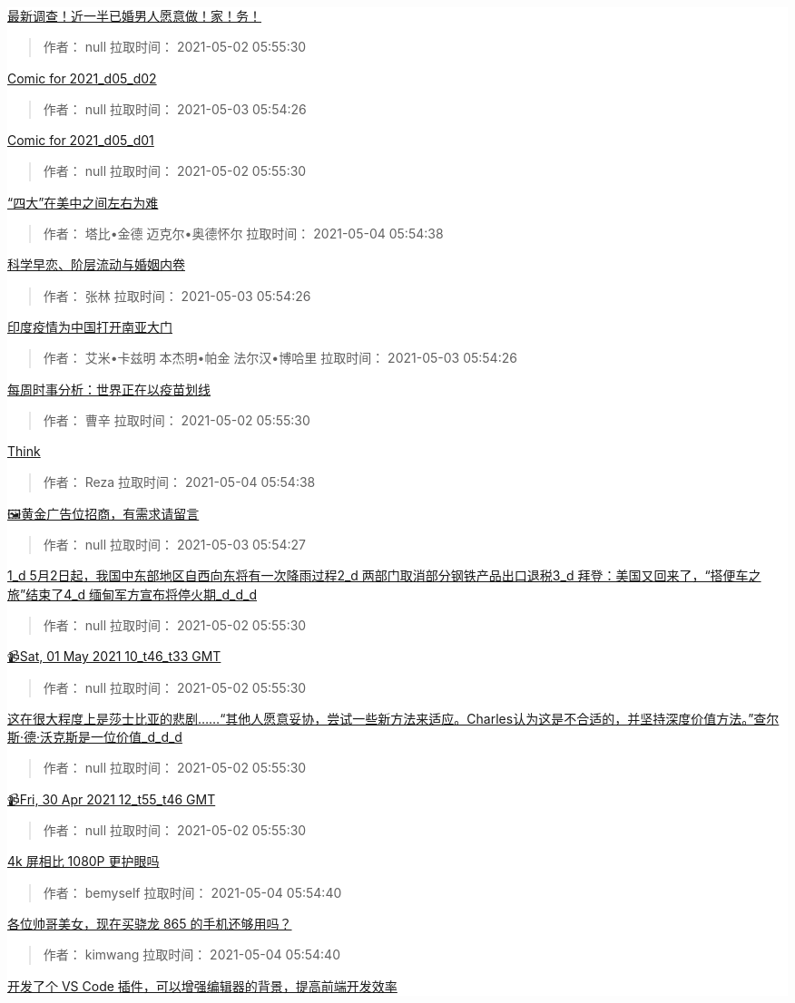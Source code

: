  [最新调查！近一半已婚男人愿意做！家！务！](https://m.21jingji.com/article/20210501/herald/f3016fe9c16fad01ce76784e355064c6.html)

> 作者： null  拉取时间： 2021-05-02 05:55:30

 [Comic for 2021_d05_d02](http://www.explosm.net/comics/5860/)

> 作者： null  拉取时间： 2021-05-03 05:54:26

 [Comic for 2021_d05_d01](http://www.explosm.net/comics/5859/)

> 作者： null  拉取时间： 2021-05-02 05:55:30

 [“四大”在美中之间左右为难](http://www.ftchinese.com/story/001092349)

> 作者： 塔比•金德 迈克尔•奥德怀尔  拉取时间： 2021-05-04 05:54:38

 [科学早恋、阶层流动与婚姻内卷](http://www.ftchinese.com/story/001092348)

> 作者： 张林  拉取时间： 2021-05-03 05:54:26

 [印度疫情为中国打开南亚大门](http://www.ftchinese.com/story/001092336)

> 作者： 艾米•卡兹明 本杰明•帕金 法尔汉•博哈里  拉取时间： 2021-05-03 05:54:26

 [每周时事分析：世界正在以疫苗划线](http://www.ftchinese.com/story/001092342)

> 作者： 曹辛  拉取时间： 2021-05-02 05:55:30

 [Think](http://feedproxy.google.com/~r/PoorlyDrawnLines/~3/er1gGQ00nHw/)

> 作者： Reza  拉取时间： 2021-05-04 05:54:38

 [🖼黄金广告位招商，有需求请留言](https://t.me/tgchinanews/1152)

> 作者： null  拉取时间： 2021-05-03 05:54:27

 [1_d 5月2日起，我国中东部地区自西向东将有一次降雨过程2_d 两部门取消部分钢铁产品出口退税3_d 拜登：美国又回来了，“搭便车之旅”结束了4_d 缅甸军方宣布将停火期_d_d_d](https://t.me/tgchinanews/1150)

> 作者： null  拉取时间： 2021-05-02 05:55:30

 [📹Sat, 01 May 2021 10_t46_t33 GMT](https://t.me/tgchinanews/1149)

> 作者： null  拉取时间： 2021-05-02 05:55:30

 [这在很大程度上是莎士比亚的悲剧……“其他人愿意妥协，尝试一些新方法来适应。Charles认为这是不合适的，并坚持深度价值方法。”查尔斯·德·沃克斯是一位价值_d_d_d](https://t.me/tgchinanews/1148)

> 作者： null  拉取时间： 2021-05-02 05:55:30

 [📹Fri, 30 Apr 2021 12_t55_t46 GMT](https://t.me/tgchinanews/1146)

> 作者： null  拉取时间： 2021-05-02 05:55:30

 [4k 屏相比 1080P 更护眼吗](https://www.v2ex.com/t/774776)

> 作者： bemyself  拉取时间： 2021-05-04 05:54:40

 [各位帅哥美女，现在买骁龙 865 的手机还够用吗？](https://www.v2ex.com/t/774754)

> 作者： kimwang  拉取时间： 2021-05-04 05:54:40

 [开发了个 VS Code 插件，可以增强编辑器的背景，提高前端开发效率](https://www.v2ex.com/t/774735)
